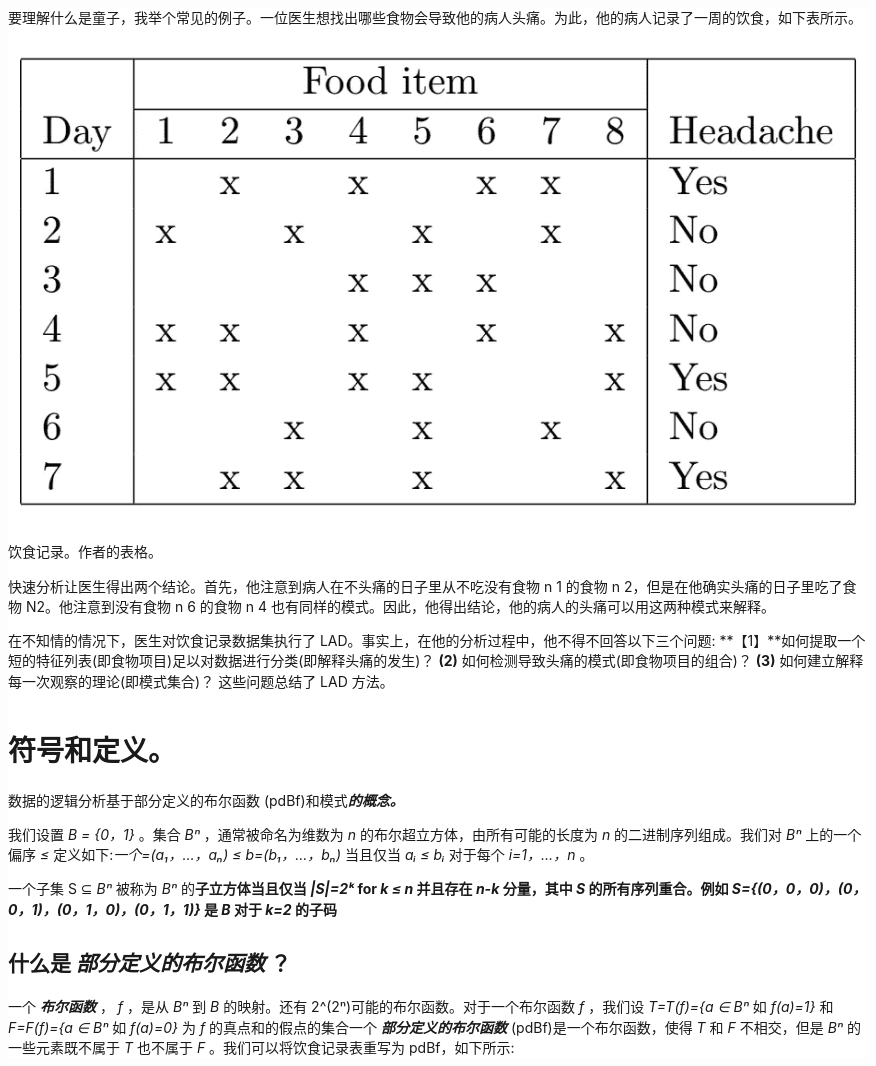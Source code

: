 要理解什么是童子，我举个常见的例子。一位医生想找出哪些食物会导致他的病人头痛。为此，他的病人记录了一周的饮食，如下表所示。

![](img/613f9084d0622860e2c7b69b9bca5bb8.png)

饮食记录。作者的表格。

快速分析让医生得出两个结论。首先，他注意到病人在不头痛的日子里从不吃没有食物 n 1 的食物 n 2，但是在他确实头痛的日子里吃了食物 N2。他注意到没有食物 n 6 的食物 n 4 也有同样的模式。因此，他得出结论，他的病人的头痛可以用这两种模式来解释。

在不知情的情况下，医生对饮食记录数据集执行了 LAD。事实上，在他的分析过程中，他不得不回答以下三个问题:
**【1】**如何提取一个短的特征列表(即食物项目)足以对数据进行分类(即解释头痛的发生)？
**(2)** 如何检测导致头痛的模式(即食物项目的组合)？
**(3)** 如何建立解释每一次观察的理论(即模式集合)？
这些问题总结了 LAD 方法。

# 符号和定义。

数据的逻辑分析基于部分定义的布尔函数 (pdBf)和模式***的概念。***

我们设置 *B = {0，1}* 。集合 *Bⁿ* ，通常被命名为维数为 *n* 的布尔超立方体，由所有可能的长度为 *n* 的二进制序列组成。我们对 *Bⁿ* 上的一个偏序 *≤* 定义如下:*一个=(a₁，…，aₙ) ≤ b=(b₁，…，bₙ)* 当且仅当 *aᵢ ≤ bᵢ* 对于每个 *i=1，…，n* 。

一个子集 S ⊆ *Bⁿ* 被称为 *Bⁿ* 的**子立方体当且仅当 *|S|=2ᵏ* for *k ≤ n* 并且存在 *n-k* 分量，其中 *S* 的所有序列重合。例如 *S={(0，0，0)，(0，0，1)，(0，1，0)，(0，1，1)}* 是 *B* 对于 *k=2* 的子码**

## 什么是 ***部分定义的布尔函数*** ？

一个 ***布尔函数*** ， *f* ，是从 *Bⁿ* 到 *B* 的映射。还有 2^(2ⁿ)可能的布尔函数。对于一个布尔函数 *f* ，我们设 *T=T(f)={a ∈ Bⁿ* 如 *f(a)=1}* 和 *F=F(f)={a ∈ Bⁿ* 如 *f(a)=0}* 为 *f* 的真点和的假点的集合一个 ***部分定义的布尔函数*** (pdBf)是一个布尔函数，使得 *T* 和 *F* 不相交，但是 *Bⁿ* 的一些元素既不属于 *T* 也不属于 *F* 。我们可以将饮食记录表重写为 pdBf，如下所示:
